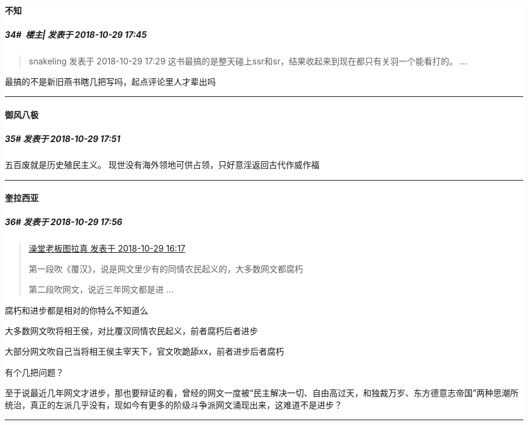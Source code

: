 ####  不知  
##### 34#         楼主| 发表于 2018-10-29 17:45



<blockquote>snakeling 发表于 2018-10-29 17:29
这书最搞的是整天碰上ssr和sr，结果收起来到现在都只有关羽一个能看打的。 ...</blockquote>
最搞的不是新旧燕书瞎几把写吗，起点评论里人才辈出吗







-----

####  御风八极  
##### 35#       发表于 2018-10-29 17:51




五百废就是历史殖民主义。
现世没有海外领地可供占领，只好意淫返回古代作威作福







-----

####  奎拉西亚  
##### 36#       发表于 2018-10-29 17:56



<blockquote><a href="httphttps://bbs.saraba1st.com/2b/forum.php?mod=redirect&amp;goto=findpost&amp;pid=41419631&amp;ptid=1786711" target="_blank">澡堂老板图拉真 发表于 2018-10-29 16:17</a>

第一段吹《覆汉》，说是网文里少有的同情农民起义的，大多数网文都腐朽

第二段吹网文，说近三年网文都是进 ...</blockquote>
腐朽和进步都是相对的你特么不知道么


大多数网文吹将相王侯，对比覆汉同情农民起义，前者腐朽后者进步


大部分网文吹自己当将相王侯主宰天下，官文吹跪舔xx，前者进步后者腐朽


有个几把问题？


至于说最近几年网文才进步，那也要辩证的看，曾经的网文一度被“民主解决一切、自由高过天，和独裁万岁、东方德意志帝国”两种思潮所统治，真正的左派几乎没有，现如今有更多的阶级斗争派网文涌现出来，这难道不是进步？







-----
